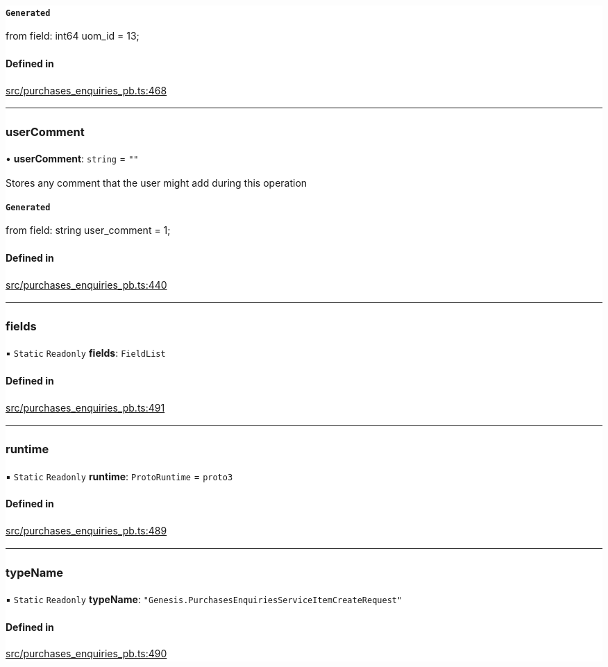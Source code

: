 **`Generated`**

from field: int64 uom_id = 13;

#### Defined in

[src/purchases_enquiries_pb.ts:468](https://github.com/Unaxiom/genesis-ts-sdk/blob/a265138/src/purchases_enquiries_pb.ts#L468)

___

### userComment

• **userComment**: `string` = `""`

Stores any comment that the user might add during this operation

**`Generated`**

from field: string user_comment = 1;

#### Defined in

[src/purchases_enquiries_pb.ts:440](https://github.com/Unaxiom/genesis-ts-sdk/blob/a265138/src/purchases_enquiries_pb.ts#L440)

___

### fields

▪ `Static` `Readonly` **fields**: `FieldList`

#### Defined in

[src/purchases_enquiries_pb.ts:491](https://github.com/Unaxiom/genesis-ts-sdk/blob/a265138/src/purchases_enquiries_pb.ts#L491)

___

### runtime

▪ `Static` `Readonly` **runtime**: `ProtoRuntime` = `proto3`

#### Defined in

[src/purchases_enquiries_pb.ts:489](https://github.com/Unaxiom/genesis-ts-sdk/blob/a265138/src/purchases_enquiries_pb.ts#L489)

___

### typeName

▪ `Static` `Readonly` **typeName**: ``"Genesis.PurchasesEnquiriesServiceItemCreateRequest"``

#### Defined in

[src/purchases_enquiries_pb.ts:490](https://github.com/Unaxiom/genesis-ts-sdk/blob/a265138/src/purchases_enquiries_pb.ts#L490)
